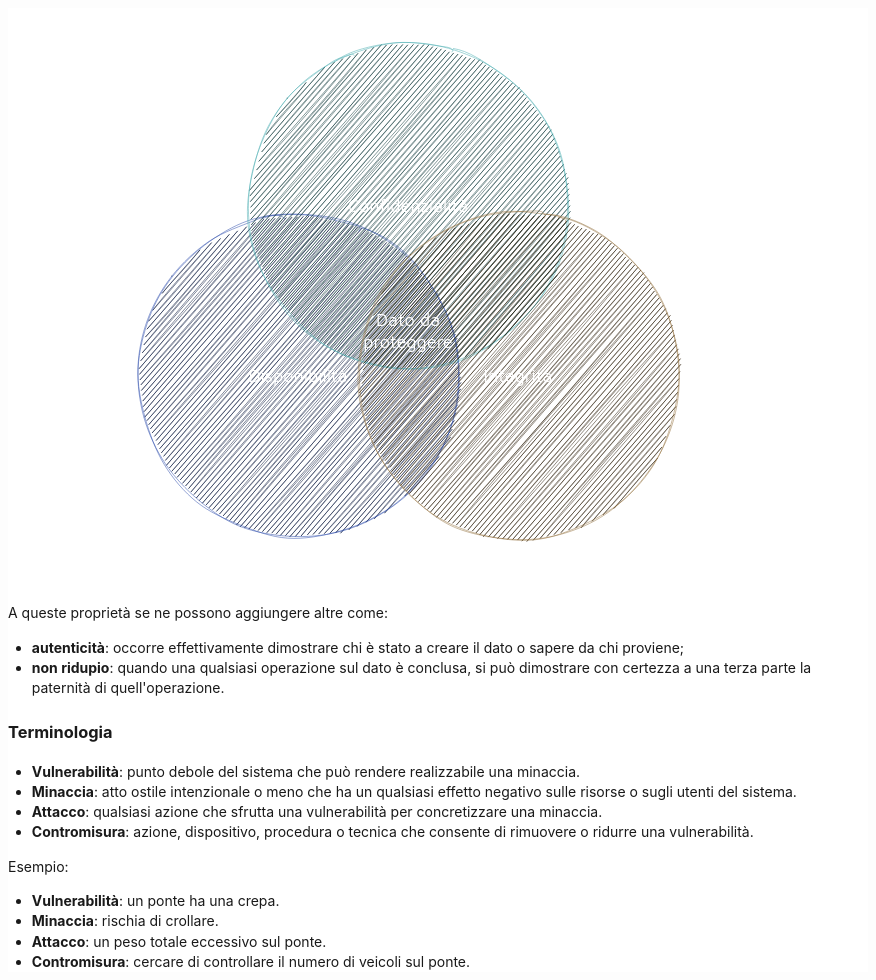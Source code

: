 ![Cia-Dark ](./img/img1-dark.png#gh-dark-mode-only)

A queste proprietà se ne possono aggiungere altre come:

- **autenticità**: occorre effettivamente dimostrare chi è stato a creare il dato o sapere da chi proviene;
- **non ridupio**: quando una qualsiasi operazione sul dato è conclusa, si può dimostrare con certezza a una terza parte la paternità di quell'operazione.

### Terminologia

- **Vulnerabilità**: punto debole del sistema che può rendere realizzabile una minaccia.
- **Minaccia**: atto ostile intenzionale o meno che ha un qualsiasi effetto negativo sulle risorse o sugli utenti del sistema.
- **Attacco**: qualsiasi azione che sfrutta una vulnerabilità per concretizzare una minaccia.
- **Contromisura**: azione, dispositivo, procedura o tecnica che consente di rimuovere o ridurre una vulnerabilità.

Esempio:

- **Vulnerabilità**: un ponte ha una crepa.
- **Minaccia**: rischia di crollare.
- **Attacco**: un peso totale eccessivo sul ponte.
- **Contromisura**: cercare di controllare il numero di veicoli sul ponte.
